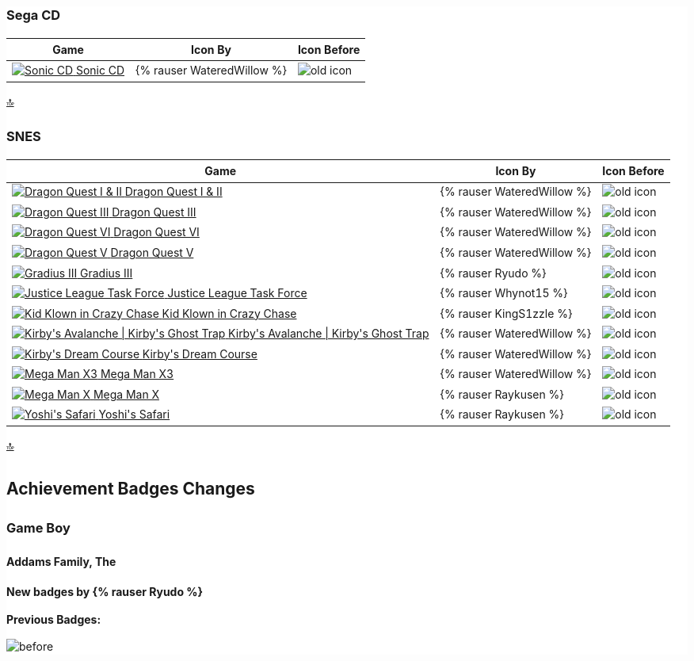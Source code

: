 ### Sega CD


| Game | Icon By | Icon Before |
|------|---------|-------------|
| <a class="gameicon-link" href="https://retroachievements.org/game/10062" target="_blank" rel="noopener"> <img class="gameicon" src="https://retroachievements.org/Images/038197.png" alt="Sonic CD"> <span>Sonic CD</span></a> | {% rauser WateredWillow %} | <img class="gameicon" src="https://retroachievements.org/Images/029272.png" alt="old icon">

<a href="#toc">:top:</a>


### SNES


| Game | Icon By | Icon Before |
|------|---------|-------------|
| <a class="gameicon-link" href="https://retroachievements.org/game/1405" target="_blank" rel="noopener"> <img class="gameicon" src="https://retroachievements.org/Images/038721.png" alt="Dragon Quest I & II"> <span>Dragon Quest I & II</span></a> | {% rauser WateredWillow %} | <img class="gameicon" src="https://retroachievements.org/Images/009580.png" alt="old icon">
| <a class="gameicon-link" href="https://retroachievements.org/game/6231" target="_blank" rel="noopener"> <img class="gameicon" src="https://retroachievements.org/Images/038726.png" alt="Dragon Quest III"> <span>Dragon Quest III</span></a> | {% rauser WateredWillow %} | <img class="gameicon" src="https://retroachievements.org/Images/029568.png" alt="old icon">
| <a class="gameicon-link" href="https://retroachievements.org/game/6013" target="_blank" rel="noopener"> <img class="gameicon" src="https://retroachievements.org/Images/038653.png" alt="Dragon Quest VI"> <span>Dragon Quest VI</span></a> | {% rauser WateredWillow %} | <img class="gameicon" src="https://retroachievements.org/Images/026802.png" alt="old icon">
| <a class="gameicon-link" href="https://retroachievements.org/game/2148" target="_blank" rel="noopener"> <img class="gameicon" src="https://retroachievements.org/Images/038652.png" alt="Dragon Quest V"> <span>Dragon Quest V</span></a> | {% rauser WateredWillow %} | <img class="gameicon" src="https://retroachievements.org/Images/026801.png" alt="old icon">
| <a class="gameicon-link" href="https://retroachievements.org/game/342" target="_blank" rel="noopener"> <img class="gameicon" src="https://retroachievements.org/Images/038427.png" alt="Gradius III"> <span>Gradius III</span></a> | {% rauser Ryudo %} | <img class="gameicon" src="https://retroachievements.org/Images/008636.png" alt="old icon">
| <a class="gameicon-link" href="https://retroachievements.org/game/972" target="_blank" rel="noopener"> <img class="gameicon" src="https://retroachievements.org/Images/038384.png" alt="Justice League Task Force"> <span>Justice League Task Force</span></a> | {% rauser Whynot15 %} | <img class="gameicon" src="https://retroachievements.org/Images/028967.png" alt="old icon">
| <a class="gameicon-link" href="https://retroachievements.org/game/979" target="_blank" rel="noopener"> <img class="gameicon" src="https://retroachievements.org/Images/038810.png" alt="Kid Klown in Crazy Chase"> <span>Kid Klown in Crazy Chase</span></a> | {% rauser KingS1zzle %} | <img class="gameicon" src="https://retroachievements.org/Images/001753.png" alt="old icon">
| <a class="gameicon-link" href="https://retroachievements.org/game/985" target="_blank" rel="noopener"> <img class="gameicon" src="https://retroachievements.org/Images/038245.png" alt="Kirby's Avalanche \| Kirby's Ghost Trap"> <span>Kirby's Avalanche \| Kirby's Ghost Trap</span></a> | {% rauser WateredWillow %} | <img class="gameicon" src="https://retroachievements.org/Images/005967.png" alt="old icon">
| <a class="gameicon-link" href="https://retroachievements.org/game/986" target="_blank" rel="noopener"> <img class="gameicon" src="https://retroachievements.org/Images/038246.png" alt="Kirby's Dream Course"> <span>Kirby's Dream Course</span></a> | {% rauser WateredWillow %} | <img class="gameicon" src="https://retroachievements.org/Images/002769.png" alt="old icon">
| <a class="gameicon-link" href="https://retroachievements.org/game/624" target="_blank" rel="noopener"> <img class="gameicon" src="https://retroachievements.org/Images/038324.png" alt="Mega Man X3"> <span>Mega Man X3</span></a> | {% rauser WateredWillow %} | <img class="gameicon" src="https://retroachievements.org/Images/023583.png" alt="old icon">
| <a class="gameicon-link" href="https://retroachievements.org/game/637" target="_blank" rel="noopener"> <img class="gameicon" src="https://retroachievements.org/Images/038326.png" alt="Mega Man X"> <span>Mega Man X</span></a> | {% rauser Raykusen %} | <img class="gameicon" src="https://retroachievements.org/Images/032816.png" alt="old icon">
| <a class="gameicon-link" href="https://retroachievements.org/game/1347" target="_blank" rel="noopener"> <img class="gameicon" src="https://retroachievements.org/Images/038430.png" alt="Yoshi's Safari"> <span>Yoshi's Safari</span></a> | {% rauser Raykusen %} | <img class="gameicon" src="https://retroachievements.org/Images/004880.png" alt="old icon">

<a href="#toc">:top:</a>



## Achievement Badges Changes

### Game Boy




#### Addams Family, The
 
**New badges by {% rauser Ryudo %}**
 
**Previous Badges:**

![before](https://user-images.githubusercontent.com/53956327/94589867-32f38900-025c-11eb-8a0b-c32dc64dce5b.png)
 
